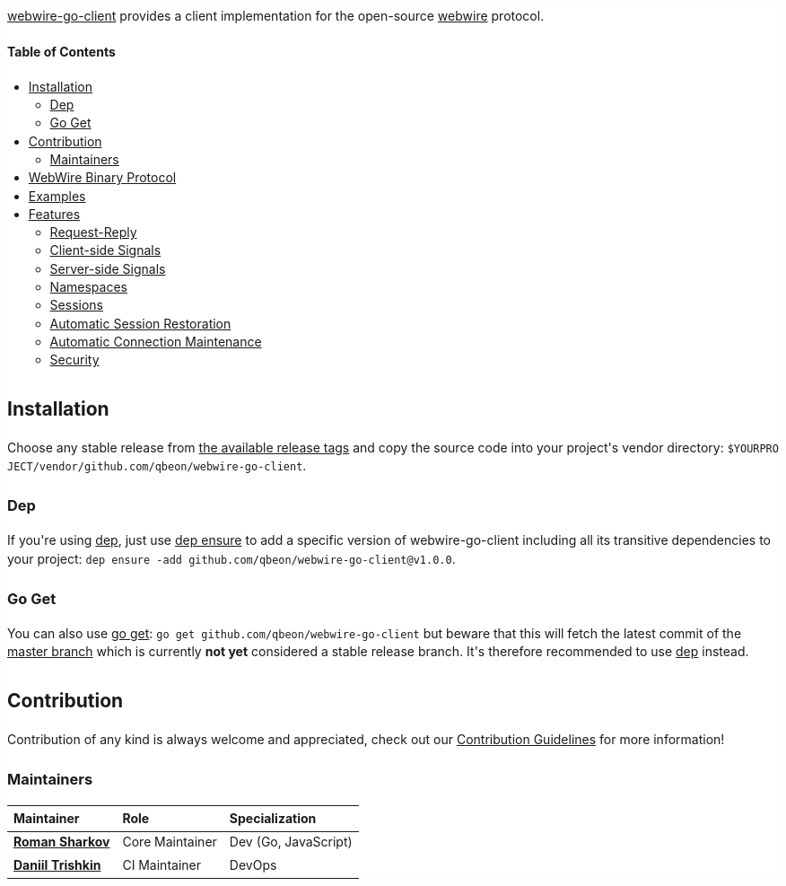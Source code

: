 [webwire-go-client](https://github.com/qbeon/webwire-go-client) provides a client implementation for the open-source [webwire](https://github.com/qbeon/webwire-go) protocol.
<br>

#### Table of Contents
- [Installation](#installation)
  - [Dep](#dep)
  - [Go Get](#go-get)
- [Contribution](#contribution)
  - [Maintainers](#maintainers)
- [WebWire Binary Protocol](#webwire-binary-protocol)
- [Examples](#examples)
- [Features](#features)
  - [Request-Reply](#request-reply)
  - [Client-side Signals](#client-side-signals)
  - [Server-side Signals](#server-side-signals)
  - [Namespaces](#namespaces)
  - [Sessions](#sessions)
  - [Automatic Session Restoration](#automatic-session-restoration)
  - [Automatic Connection Maintenance](#automatic-connection-maintenance)
  - [Security](#security)


## Installation
Choose any stable release from [the available release tags](https://github.com/qbeon/webwire-go-client/releases) and copy the source code into your project's vendor directory: ```$YOURPROJECT/vendor/github.com/qbeon/webwire-go-client```.

### Dep
If you're using [dep](https://github.com/golang/dep), just use [dep ensure](https://golang.github.io/dep/docs/daily-dep.html#adding-a-new-dependency) to add a specific version of webwire-go-client including all its transitive dependencies to your project: ```dep ensure -add github.com/qbeon/webwire-go-client@v1.0.0```.

### Go Get
You can also use [go get](https://golang.org/cmd/go/#hdr-Download_and_install_packages_and_dependencies): ```go get github.com/qbeon/webwire-go-client``` but beware that this will fetch the latest commit of the [master branch](https://github.com/qbeon/webwire-go-client/commits/master) which is currently **not yet** considered a stable release branch. It's therefore recommended to use [dep](https://github.com/qbeon/webwire-go-client#dep) instead.

## Contribution
Contribution of any kind is always welcome and appreciated, check out our [Contribution Guidelines](https://github.com/qbeon/webwire-go/blob/master/CONTRIBUTING.md) for more information!

### Maintainers
| Maintainer | Role | Specialization |
| :--- | :--- | :--- |
| **[Roman Sharkov](https://github.com/romshark)** | Core Maintainer | Dev (Go, JavaScript) |
| **[Daniil Trishkin](https://github.com/FromZeus)** | CI Maintainer | DevOps |
